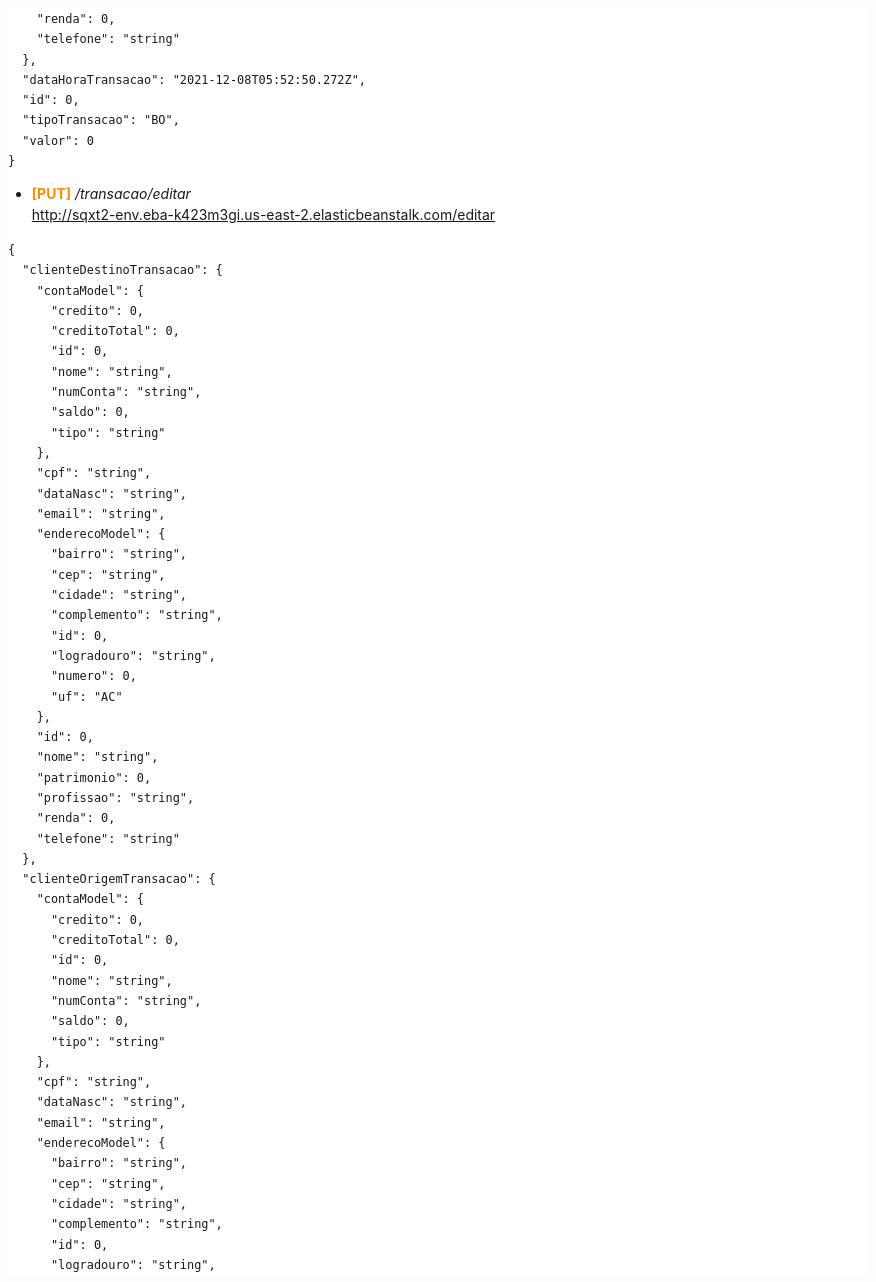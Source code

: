 ```
    "renda": 0,
    "telefone": "string"
  },
  "dataHoraTransacao": "2021-12-08T05:52:50.272Z",
  "id": 0,
  "tipoTransacao": "BO",
  "valor": 0
}
```

- <font color="#FF8C00">**[PUT]**</font> */transacao/editar*<br>
http://sqxt2-env.eba-k423m3gi.us-east-2.elasticbeanstalk.com/editar
```
{
  "clienteDestinoTransacao": {
    "contaModel": {
      "credito": 0,
      "creditoTotal": 0,
      "id": 0,
      "nome": "string",
      "numConta": "string",
      "saldo": 0,
      "tipo": "string"
    },
    "cpf": "string",
    "dataNasc": "string",
    "email": "string",
    "enderecoModel": {
      "bairro": "string",
      "cep": "string",
      "cidade": "string",
      "complemento": "string",
      "id": 0,
      "logradouro": "string",
      "numero": 0,
      "uf": "AC"
    },
    "id": 0,
    "nome": "string",
    "patrimonio": 0,
    "profissao": "string",
    "renda": 0,
    "telefone": "string"
  },
  "clienteOrigemTransacao": {
    "contaModel": {
      "credito": 0,
      "creditoTotal": 0,
      "id": 0,
      "nome": "string",
      "numConta": "string",
      "saldo": 0,
      "tipo": "string"
    },
    "cpf": "string",
    "dataNasc": "string",
    "email": "string",
    "enderecoModel": {
      "bairro": "string",
      "cep": "string",
      "cidade": "string",
      "complemento": "string",
      "id": 0,
      "logradouro": "string",
```